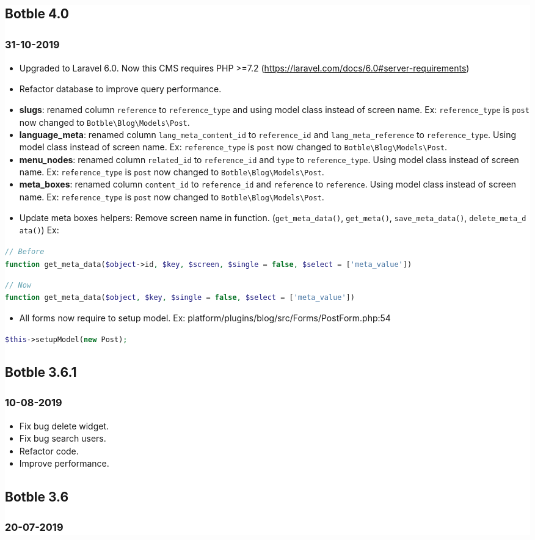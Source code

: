 <a name="version_4_0"></a>
## Botble 4.0
### 31-10-2019

- Upgraded to Laravel 6.0. Now this CMS requires PHP >=7.2 (https://laravel.com/docs/6.0#server-requirements)

- Refactor database to improve query performance.
+ **slugs**: renamed column `reference` to `reference_type` and using model class instead of screen name. Ex: `reference_type` is `post` now changed to `Botble\Blog\Models\Post`.
+ **language_meta**: renamed column `lang_meta_content_id` to `reference_id` and `lang_meta_reference` to `reference_type`. Using model class instead of screen name. Ex: `reference_type` is `post` now changed to `Botble\Blog\Models\Post`.
+ **menu_nodes**: renamed column `related_id` to `reference_id` and `type` to `reference_type`.  Using model class instead of screen name. Ex: `reference_type` is `post` now changed to `Botble\Blog\Models\Post`.
+ **meta_boxes**: renamed column `content_id` to `reference_id` and `reference` to `reference`. Using model class instead of screen name. Ex: `reference_type` is `post` now changed to `Botble\Blog\Models\Post`.

- Update meta boxes helpers: Remove screen name in function. (`get_meta_data()`, `get_meta()`, `save_meta_data()`, `delete_meta_data()`)
Ex:
```php
// Before
function get_meta_data($object->id, $key, $screen, $single = false, $select = ['meta_value'])
```

```php
// Now
function get_meta_data($object, $key, $single = false, $select = ['meta_value'])
```

- All forms now require to setup model. Ex: platform/plugins/blog/src/Forms/PostForm.php:54
```php
$this->setupModel(new Post);
```

<a name="version_3_6_1"></a>
## Botble 3.6.1
### 10-08-2019

- Fix bug delete widget.
- Fix bug search users.
- Refactor code.
- Improve performance.

<a name="version_3_6"></a>
## Botble 3.6
### 20-07-2019
